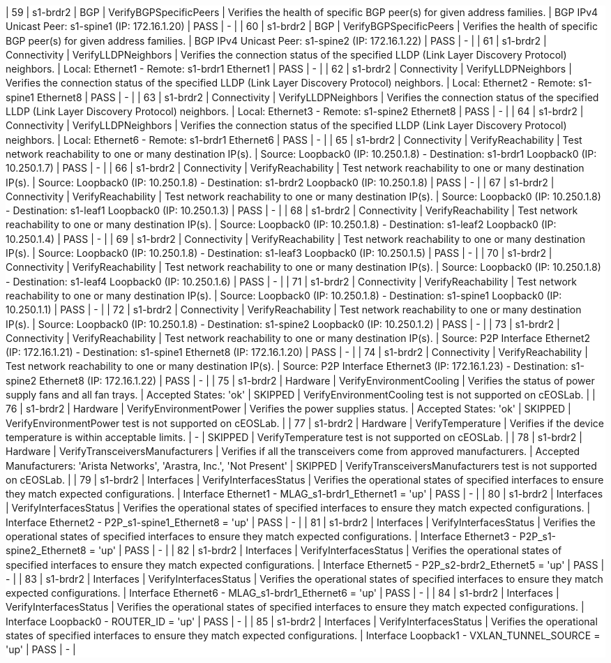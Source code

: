 | 59 | s1-brdr2 | BGP | VerifyBGPSpecificPeers | Verifies the health of specific BGP peer(s) for given address families. | BGP IPv4 Unicast Peer: s1-spine1 (IP: 172.16.1.20) | PASS | - |
| 60 | s1-brdr2 | BGP | VerifyBGPSpecificPeers | Verifies the health of specific BGP peer(s) for given address families. | BGP IPv4 Unicast Peer: s1-spine2 (IP: 172.16.1.22) | PASS | - |
| 61 | s1-brdr2 | Connectivity | VerifyLLDPNeighbors | Verifies the connection status of the specified LLDP (Link Layer Discovery Protocol) neighbors. | Local: Ethernet1 - Remote: s1-brdr1 Ethernet1 | PASS | - |
| 62 | s1-brdr2 | Connectivity | VerifyLLDPNeighbors | Verifies the connection status of the specified LLDP (Link Layer Discovery Protocol) neighbors. | Local: Ethernet2 - Remote: s1-spine1 Ethernet8 | PASS | - |
| 63 | s1-brdr2 | Connectivity | VerifyLLDPNeighbors | Verifies the connection status of the specified LLDP (Link Layer Discovery Protocol) neighbors. | Local: Ethernet3 - Remote: s1-spine2 Ethernet8 | PASS | - |
| 64 | s1-brdr2 | Connectivity | VerifyLLDPNeighbors | Verifies the connection status of the specified LLDP (Link Layer Discovery Protocol) neighbors. | Local: Ethernet6 - Remote: s1-brdr1 Ethernet6 | PASS | - |
| 65 | s1-brdr2 | Connectivity | VerifyReachability | Test network reachability to one or many destination IP(s). | Source: Loopback0 (IP: 10.250.1.8) - Destination: s1-brdr1 Loopback0 (IP: 10.250.1.7) | PASS | - |
| 66 | s1-brdr2 | Connectivity | VerifyReachability | Test network reachability to one or many destination IP(s). | Source: Loopback0 (IP: 10.250.1.8) - Destination: s1-brdr2 Loopback0 (IP: 10.250.1.8) | PASS | - |
| 67 | s1-brdr2 | Connectivity | VerifyReachability | Test network reachability to one or many destination IP(s). | Source: Loopback0 (IP: 10.250.1.8) - Destination: s1-leaf1 Loopback0 (IP: 10.250.1.3) | PASS | - |
| 68 | s1-brdr2 | Connectivity | VerifyReachability | Test network reachability to one or many destination IP(s). | Source: Loopback0 (IP: 10.250.1.8) - Destination: s1-leaf2 Loopback0 (IP: 10.250.1.4) | PASS | - |
| 69 | s1-brdr2 | Connectivity | VerifyReachability | Test network reachability to one or many destination IP(s). | Source: Loopback0 (IP: 10.250.1.8) - Destination: s1-leaf3 Loopback0 (IP: 10.250.1.5) | PASS | - |
| 70 | s1-brdr2 | Connectivity | VerifyReachability | Test network reachability to one or many destination IP(s). | Source: Loopback0 (IP: 10.250.1.8) - Destination: s1-leaf4 Loopback0 (IP: 10.250.1.6) | PASS | - |
| 71 | s1-brdr2 | Connectivity | VerifyReachability | Test network reachability to one or many destination IP(s). | Source: Loopback0 (IP: 10.250.1.8) - Destination: s1-spine1 Loopback0 (IP: 10.250.1.1) | PASS | - |
| 72 | s1-brdr2 | Connectivity | VerifyReachability | Test network reachability to one or many destination IP(s). | Source: Loopback0 (IP: 10.250.1.8) - Destination: s1-spine2 Loopback0 (IP: 10.250.1.2) | PASS | - |
| 73 | s1-brdr2 | Connectivity | VerifyReachability | Test network reachability to one or many destination IP(s). | Source: P2P Interface Ethernet2 (IP: 172.16.1.21) - Destination: s1-spine1 Ethernet8 (IP: 172.16.1.20) | PASS | - |
| 74 | s1-brdr2 | Connectivity | VerifyReachability | Test network reachability to one or many destination IP(s). | Source: P2P Interface Ethernet3 (IP: 172.16.1.23) - Destination: s1-spine2 Ethernet8 (IP: 172.16.1.22) | PASS | - |
| 75 | s1-brdr2 | Hardware | VerifyEnvironmentCooling | Verifies the status of power supply fans and all fan trays. | Accepted States: 'ok' | SKIPPED | VerifyEnvironmentCooling test is not supported on cEOSLab. |
| 76 | s1-brdr2 | Hardware | VerifyEnvironmentPower | Verifies the power supplies status. | Accepted States: 'ok' | SKIPPED | VerifyEnvironmentPower test is not supported on cEOSLab. |
| 77 | s1-brdr2 | Hardware | VerifyTemperature | Verifies if the device temperature is within acceptable limits. | - | SKIPPED | VerifyTemperature test is not supported on cEOSLab. |
| 78 | s1-brdr2 | Hardware | VerifyTransceiversManufacturers | Verifies if all the transceivers come from approved manufacturers. | Accepted Manufacturers: 'Arista Networks', 'Arastra, Inc.', 'Not Present' | SKIPPED | VerifyTransceiversManufacturers test is not supported on cEOSLab. |
| 79 | s1-brdr2 | Interfaces | VerifyInterfacesStatus | Verifies the operational states of specified interfaces to ensure they match expected configurations. | Interface Ethernet1 - MLAG_s1-brdr1_Ethernet1 = 'up' | PASS | - |
| 80 | s1-brdr2 | Interfaces | VerifyInterfacesStatus | Verifies the operational states of specified interfaces to ensure they match expected configurations. | Interface Ethernet2 - P2P_s1-spine1_Ethernet8 = 'up' | PASS | - |
| 81 | s1-brdr2 | Interfaces | VerifyInterfacesStatus | Verifies the operational states of specified interfaces to ensure they match expected configurations. | Interface Ethernet3 - P2P_s1-spine2_Ethernet8 = 'up' | PASS | - |
| 82 | s1-brdr2 | Interfaces | VerifyInterfacesStatus | Verifies the operational states of specified interfaces to ensure they match expected configurations. | Interface Ethernet5 - P2P_s2-brdr2_Ethernet5 = 'up' | PASS | - |
| 83 | s1-brdr2 | Interfaces | VerifyInterfacesStatus | Verifies the operational states of specified interfaces to ensure they match expected configurations. | Interface Ethernet6 - MLAG_s1-brdr1_Ethernet6 = 'up' | PASS | - |
| 84 | s1-brdr2 | Interfaces | VerifyInterfacesStatus | Verifies the operational states of specified interfaces to ensure they match expected configurations. | Interface Loopback0 - ROUTER_ID = 'up' | PASS | - |
| 85 | s1-brdr2 | Interfaces | VerifyInterfacesStatus | Verifies the operational states of specified interfaces to ensure they match expected configurations. | Interface Loopback1 - VXLAN_TUNNEL_SOURCE = 'up' | PASS | - |